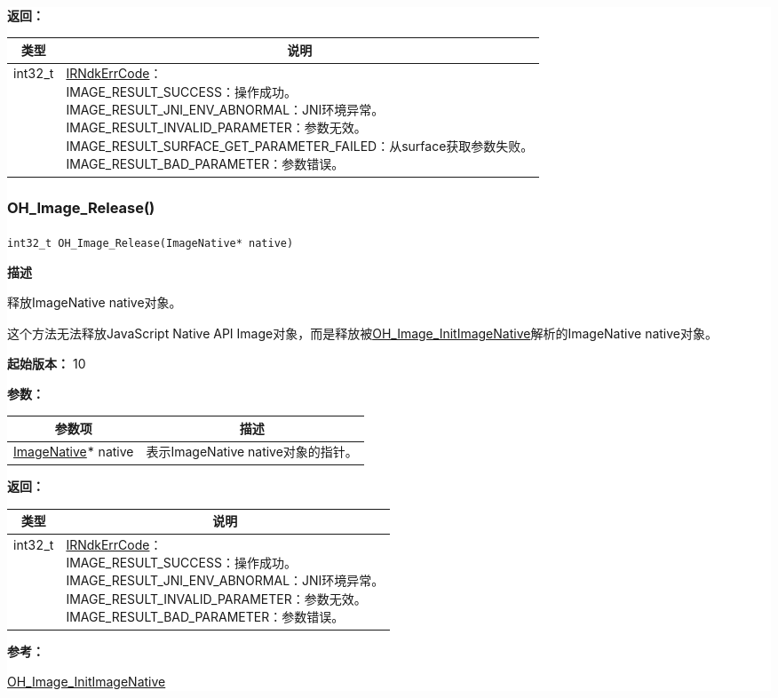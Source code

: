 **返回：**

| 类型 | 说明 |
| -- | -- |
| int32_t | [IRNdkErrCode](capi-image-mdk-common-h.md#irndkerrcode)：<br>IMAGE_RESULT_SUCCESS：操作成功。<br> IMAGE_RESULT_JNI_ENV_ABNORMAL：JNI环境异常。<br> IMAGE_RESULT_INVALID_PARAMETER：参数无效。<br>IMAGE_RESULT_SURFACE_GET_PARAMETER_FAILED：从surface获取参数失败。<br> IMAGE_RESULT_BAD_PARAMETER：参数错误。 |

### OH_Image_Release()

```
int32_t OH_Image_Release(ImageNative* native)
```

**描述**

释放ImageNative native对象。

这个方法无法释放JavaScript Native API Image对象，而是释放被[OH_Image_InitImageNative](capi-image-mdk-h.md#oh_image_initimagenative)解析的ImageNative native对象。

**起始版本：** 10


**参数：**

| 参数项 | 描述 |
| -- | -- |
| [ImageNative](capi-image-imagenative-.md)* native | 表示ImageNative native对象的指针。 |

**返回：**

| 类型 | 说明 |
| -- | -- |
| int32_t | [IRNdkErrCode](capi-image-mdk-common-h.md#irndkerrcode)：<br>IMAGE_RESULT_SUCCESS：操作成功。<br> IMAGE_RESULT_JNI_ENV_ABNORMAL：JNI环境异常。<br> IMAGE_RESULT_INVALID_PARAMETER：参数无效。<br> IMAGE_RESULT_BAD_PARAMETER：参数错误。 |

**参考：**

[OH_Image_InitImageNative](#oh_image_initimagenative)



